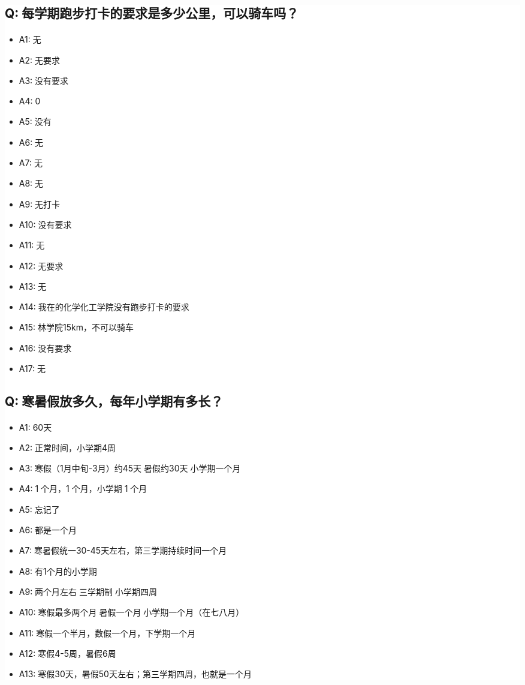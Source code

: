## Q: 每学期跑步打卡的要求是多少公里，可以骑车吗？

- A1: 无

- A2: 无要求

- A3: 没有要求

- A4: 0

- A5: 没有

- A6: 无

- A7: 无

- A8: 无

- A9: 无打卡

- A10: 没有要求

- A11: 无

- A12: 无要求

- A13: 无

- A14: 我在的化学化工学院没有跑步打卡的要求

- A15: 林学院15km，不可以骑车

- A16: 没有要求

- A17: 无

## Q: 寒暑假放多久，每年小学期有多长？

- A1: 60天

- A2: 正常时间，小学期4周

- A3: 寒假（1月中旬-3月）约45天 暑假约30天 小学期一个月

- A4: 1 个月，1 个月，小学期 1 个月

- A5: 忘记了

- A6: 都是一个月

- A7: 寒暑假统一30-45天左右，第三学期持续时间一个月

- A8: 有1个月的小学期

- A9: 两个月左右 三学期制 小学期四周

- A10: 寒假最多两个月 暑假一个月 小学期一个月（在七八月）

- A11: 寒假一个半月，数假一个月，下学期一个月

- A12: 寒假4-5周，暑假6周

- A13: 寒假30天，暑假50天左右；第三学期四周，也就是一个月
